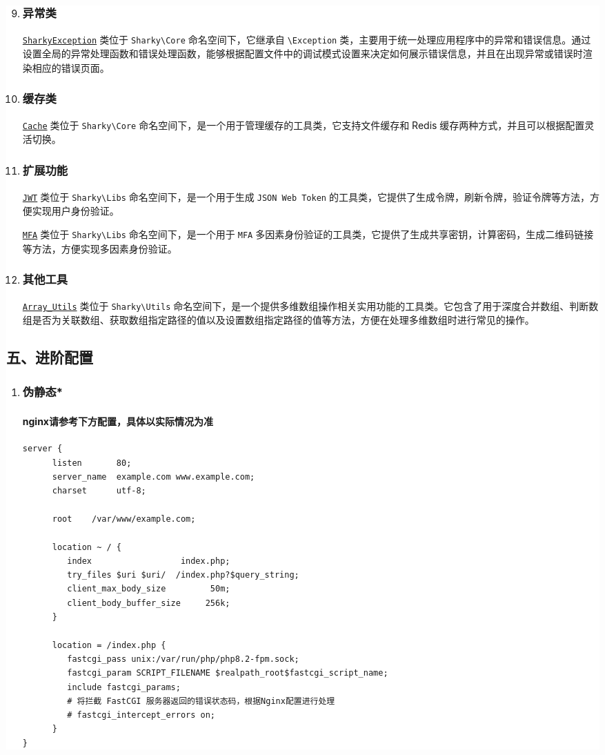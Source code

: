 9. ### 异常类

   [`SharkyException`](/manual/exception.md) 类位于 `Sharky\Core` 命名空间下，它继承自 `\Exception` 类，主要用于统一处理应用程序中的异常和错误信息。通过设置全局的异常处理函数和错误处理函数，能够根据配置文件中的调试模式设置来决定如何展示错误信息，并且在出现异常或错误时渲染相应的错误页面。

10. ### 缓存类

      [`Cache`](/manual/cache.md) 类位于 `Sharky\Core` 命名空间下，是一个用于管理缓存的工具类，它支持文件缓存和 Redis 缓存两种方式，并且可以根据配置灵活切换。

11. ### 扩展功能

      [`JWT`](/manual/jwt.md) 类位于 `Sharky\Libs` 命名空间下，是一个用于生成 `JSON Web Token` 的工具类，它提供了生成令牌，刷新令牌，验证令牌等方法，方便实现用户身份验证。

      [`MFA`](/manual/mfa.md) 类位于 `Sharky\Libs` 命名空间下，是一个用于 `MFA` 多因素身份验证的工具类，它提供了生成共享密钥，计算密码，生成二维码链接等方法，方便实现多因素身份验证。

12. ### 其他工具

      [`Array_Utils`](/manual/array_utils.md) 类位于 `Sharky\Utils` 命名空间下，是一个提供多维数组操作相关实用功能的工具类。它包含了用于深度合并数组、判断数组是否为关联数组、获取数组指定路径的值以及设置数组指定路径的值等方法，方便在处理多维数组时进行常见的操作。

## 五、进阶配置

1. ### 伪静态*

   #### nginx请参考下方配置，具体以实际情况为准

    ```` nginx
    server {
          listen       80;
          server_name  example.com www.example.com;
          charset      utf-8;
 
          root    /var/www/example.com;

          location ~ / {
             index                  index.php;
             try_files $uri $uri/  /index.php?$query_string;
             client_max_body_size         50m; 
             client_body_buffer_size     256k; 
          }

          location = /index.php {
             fastcgi_pass unix:/var/run/php/php8.2-fpm.sock;
             fastcgi_param SCRIPT_FILENAME $realpath_root$fastcgi_script_name;
             include fastcgi_params;
             # 将拦截 FastCGI 服务器返回的错误状态码，根据Nginx配置进行处理
             # fastcgi_intercept_errors on;
          }
    }
    ````
